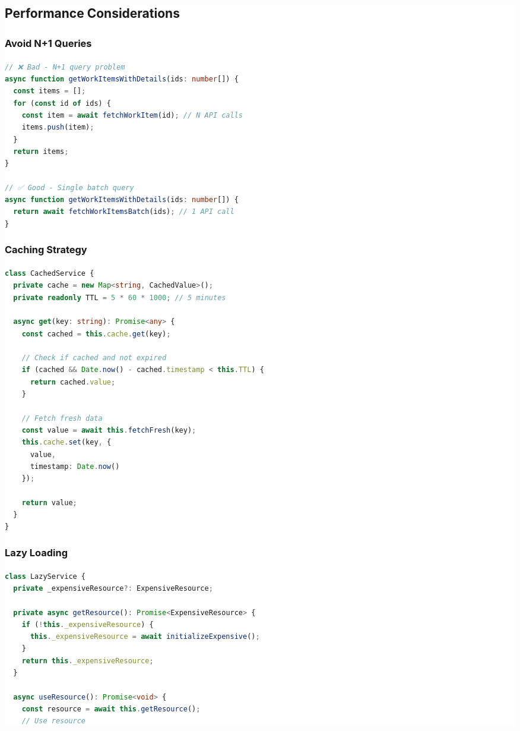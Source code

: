 ## Performance Considerations

### Avoid N+1 Queries

```typescript
// ❌ Bad - N+1 query problem
async function getWorkItemsWithDetails(ids: number[]) {
  const items = [];
  for (const id of ids) {
    const item = await fetchWorkItem(id); // N API calls
    items.push(item);
  }
  return items;
}

// ✅ Good - Single batch query
async function getWorkItemsWithDetails(ids: number[]) {
  return await fetchWorkItemsBatch(ids); // 1 API call
}
```

### Caching Strategy

```typescript
class CachedService {
  private cache = new Map<string, CachedValue>();
  private readonly TTL = 5 * 60 * 1000; // 5 minutes

  async get(key: string): Promise<any> {
    const cached = this.cache.get(key);
    
    // Check if cached and not expired
    if (cached && Date.now() - cached.timestamp < this.TTL) {
      return cached.value;
    }

    // Fetch fresh data
    const value = await this.fetchFresh(key);
    this.cache.set(key, {
      value,
      timestamp: Date.now()
    });

    return value;
  }
}
```

### Lazy Loading

```typescript
class LazyService {
  private _expensiveResource?: ExpensiveResource;

  private async getResource(): Promise<ExpensiveResource> {
    if (!this._expensiveResource) {
      this._expensiveResource = await initializeExpensive();
    }
    return this._expensiveResource;
  }

  async useResource(): Promise<void> {
    const resource = await this.getResource();
    // Use resource
```